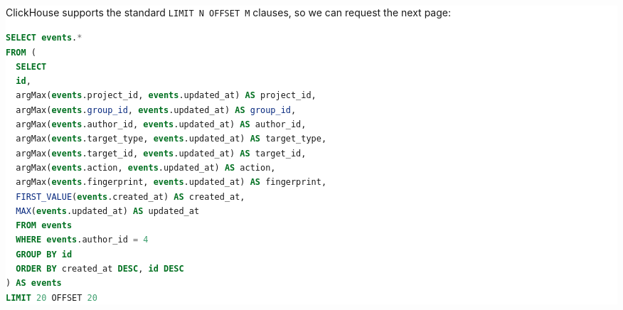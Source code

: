 ClickHouse supports the standard `LIMIT N OFFSET M` clauses, so we can request the next page:

```sql
SELECT events.*
FROM (
  SELECT
  id,
  argMax(events.project_id, events.updated_at) AS project_id,
  argMax(events.group_id, events.updated_at) AS group_id,
  argMax(events.author_id, events.updated_at) AS author_id,
  argMax(events.target_type, events.updated_at) AS target_type,
  argMax(events.target_id, events.updated_at) AS target_id,
  argMax(events.action, events.updated_at) AS action,
  argMax(events.fingerprint, events.updated_at) AS fingerprint,
  FIRST_VALUE(events.created_at) AS created_at,
  MAX(events.updated_at) AS updated_at
  FROM events
  WHERE events.author_id = 4
  GROUP BY id
  ORDER BY created_at DESC, id DESC
) AS events
LIMIT 20 OFFSET 20
```
